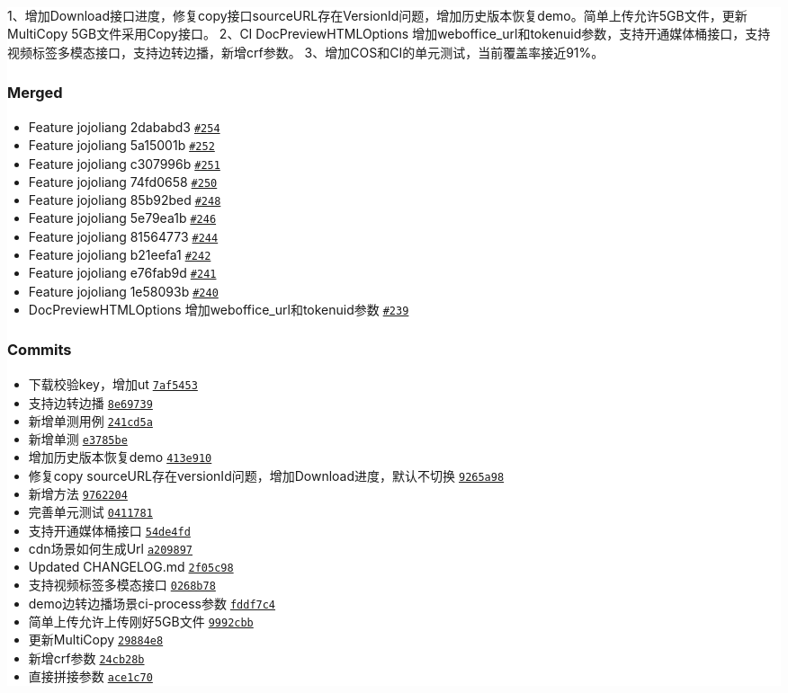 1、增加Download接口进度，修复copy接口sourceURL存在VersionId问题，增加历史版本恢复demo。简单上传允许5GB文件，更新MultiCopy 5GB文件采用Copy接口。
2、CI  DocPreviewHTMLOptions 增加weboffice_url和tokenuid参数，支持开通媒体桶接口，支持视频标签多模态接口，支持边转边播，新增crf参数。
3、增加COS和CI的单元测试，当前覆盖率接近91%。

### Merged

- Feature jojoliang 2dababd3 [`#254`](https://github.com/tencentyun/cos-go-sdk-v5/pull/254)
- Feature jojoliang 5a15001b [`#252`](https://github.com/tencentyun/cos-go-sdk-v5/pull/252)
- Feature jojoliang c307996b [`#251`](https://github.com/tencentyun/cos-go-sdk-v5/pull/251)
- Feature jojoliang 74fd0658 [`#250`](https://github.com/tencentyun/cos-go-sdk-v5/pull/250)
- Feature jojoliang 85b92bed [`#248`](https://github.com/tencentyun/cos-go-sdk-v5/pull/248)
- Feature jojoliang 5e79ea1b [`#246`](https://github.com/tencentyun/cos-go-sdk-v5/pull/246)
- Feature jojoliang 81564773 [`#244`](https://github.com/tencentyun/cos-go-sdk-v5/pull/244)
- Feature jojoliang b21eefa1 [`#242`](https://github.com/tencentyun/cos-go-sdk-v5/pull/242)
- Feature jojoliang e76fab9d [`#241`](https://github.com/tencentyun/cos-go-sdk-v5/pull/241)
- Feature jojoliang 1e58093b [`#240`](https://github.com/tencentyun/cos-go-sdk-v5/pull/240)
- DocPreviewHTMLOptions 增加weboffice_url和tokenuid参数 [`#239`](https://github.com/tencentyun/cos-go-sdk-v5/pull/239)

### Commits

- 下载校验key，增加ut [`7af5453`](https://github.com/tencentyun/cos-go-sdk-v5/commit/7af54534c8c380149ac7dedb0709a5f85b92bed1)
- 支持边转边播 [`8e69739`](https://github.com/tencentyun/cos-go-sdk-v5/commit/8e69739607592f4c364e6947eeea1ff3e3bad7c4)
- 新增单测用例 [`241cd5a`](https://github.com/tencentyun/cos-go-sdk-v5/commit/241cd5a3d80d294a098789d365a9b26d3e393bcb)
- 新增单测 [`e3785be`](https://github.com/tencentyun/cos-go-sdk-v5/commit/e3785be3f63959057c782a67bc3bfadbb689c212)
- 增加历史版本恢复demo [`413e910`](https://github.com/tencentyun/cos-go-sdk-v5/commit/413e910d57b30e6efdc122b28ebcaf65e79ea1b9)
- 修复copy sourceURL存在versionId问题，增加Download进度，默认不切换 [`9265a98`](https://github.com/tencentyun/cos-go-sdk-v5/commit/9265a98076f849905e5590c6921d29432f1f32b7)
- 新增方法 [`9762204`](https://github.com/tencentyun/cos-go-sdk-v5/commit/97622042d1aa5beef3d2c3ac42aecf8e6d3b1e67)
- 完善单元测试 [`0411781`](https://github.com/tencentyun/cos-go-sdk-v5/commit/0411781fc635d522ef7acc8864c5e9bee8730764)
- 支持开通媒体桶接口 [`54de4fd`](https://github.com/tencentyun/cos-go-sdk-v5/commit/54de4fd0b462620d0e3ceb6ffdb65e2db76806f3)
- cdn场景如何生成Url [`a209897`](https://github.com/tencentyun/cos-go-sdk-v5/commit/a209897a36eda6ebc75dfa736be629fe4c7e0552)
- Updated CHANGELOG.md [`2f05c98`](https://github.com/tencentyun/cos-go-sdk-v5/commit/2f05c9814f68f14af9edc3e124286348709d5496)
- 支持视频标签多模态接口 [`0268b78`](https://github.com/tencentyun/cos-go-sdk-v5/commit/0268b78d0bfd5914b2a32115f60eb0de4a308ee8)
- demo边转边播场景ci-process参数 [`fddf7c4`](https://github.com/tencentyun/cos-go-sdk-v5/commit/fddf7c41a80f4817a1e4080945b132851658c128)
- 简单上传允许上传刚好5GB文件 [`9992cbb`](https://github.com/tencentyun/cos-go-sdk-v5/commit/9992cbb1853c2b260522d4f078cd6372dababd3f)
- 更新MultiCopy [`29884e8`](https://github.com/tencentyun/cos-go-sdk-v5/commit/29884e8626c2af72b51a3df0b2c51d0d888fbbcb)
- 新增crf参数 [`24cb28b`](https://github.com/tencentyun/cos-go-sdk-v5/commit/24cb28b9b0de52d3b0f3597ed587c015161cc202)
- 直接拼接参数 [`ace1c70`](https://github.com/tencentyun/cos-go-sdk-v5/commit/ace1c707150fdda400bd0705d7902bc26a1406a7)
